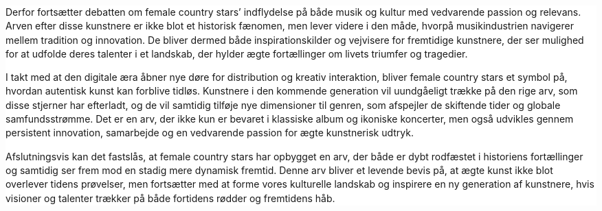 Derfor fortsætter debatten om female country stars’ indflydelse på både musik og kultur med vedvarende passion og relevans. Arven efter disse kunstnere er ikke blot et historisk fænomen, men lever videre i den måde, hvorpå musikindustrien navigerer mellem tradition og innovation. De bliver dermed både inspirationskilder og vejvisere for fremtidige kunstnere, der ser mulighed for at udfolde deres talenter i et landskab, der hylder ægte fortællinger om livets triumfer og tragedier. 

I takt med at den digitale æra åbner nye døre for distribution og kreativ interaktion, bliver female country stars et symbol på, hvordan autentisk kunst kan forblive tidløs. Kunstnere i den kommende generation vil uundgåeligt trække på den rige arv, som disse stjerner har efterladt, og de vil samtidig tilføje nye dimensioner til genren, som afspejler de skiftende tider og globale samfundsstrømme. Det er en arv, der ikke kun er bevaret i klassiske album og ikoniske koncerter, men også udvikles gennem persistent innovation, samarbejde og en vedvarende passion for ægte kunstnerisk udtryk. 

Afslutningsvis kan det fastslås, at female country stars har opbygget en arv, der både er dybt rodfæstet i historiens fortællinger og samtidig ser frem mod en stadig mere dynamisk fremtid. Denne arv bliver et levende bevis på, at ægte kunst ikke blot overlever tidens prøvelser, men fortsætter med at forme vores kulturelle landskab og inspirere en ny generation af kunstnere, hvis visioner og talenter trækker på både fortidens rødder og fremtidens håb.
